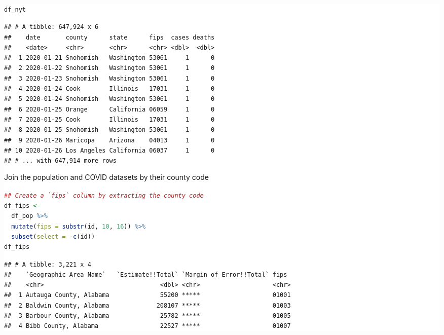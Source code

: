 ``` r
df_nyt
```

    ## # A tibble: 647,924 x 6
    ##    date       county      state      fips  cases deaths
    ##    <date>     <chr>       <chr>      <chr> <dbl>  <dbl>
    ##  1 2020-01-21 Snohomish   Washington 53061     1      0
    ##  2 2020-01-22 Snohomish   Washington 53061     1      0
    ##  3 2020-01-23 Snohomish   Washington 53061     1      0
    ##  4 2020-01-24 Cook        Illinois   17031     1      0
    ##  5 2020-01-24 Snohomish   Washington 53061     1      0
    ##  6 2020-01-25 Orange      California 06059     1      0
    ##  7 2020-01-25 Cook        Illinois   17031     1      0
    ##  8 2020-01-25 Snohomish   Washington 53061     1      0
    ##  9 2020-01-26 Maricopa    Arizona    04013     1      0
    ## 10 2020-01-26 Los Angeles California 06037     1      0
    ## # ... with 647,914 more rows

Join the population and COVID datasets by their county code

``` r
## Create a `fips` column by extracting the county code
df_fips <- 
  df_pop %>%
  mutate(fips = substr(id, 10, 16)) %>%
  subset(select = -c(id))
df_fips
```

    ## # A tibble: 3,221 x 4
    ##    `Geographic Area Name`   `Estimate!!Total` `Margin of Error!!Total` fips 
    ##    <chr>                                <dbl> <chr>                    <chr>
    ##  1 Autauga County, Alabama              55200 *****                    01001
    ##  2 Baldwin County, Alabama             208107 *****                    01003
    ##  3 Barbour County, Alabama              25782 *****                    01005
    ##  4 Bibb County, Alabama                 22527 *****                    01007